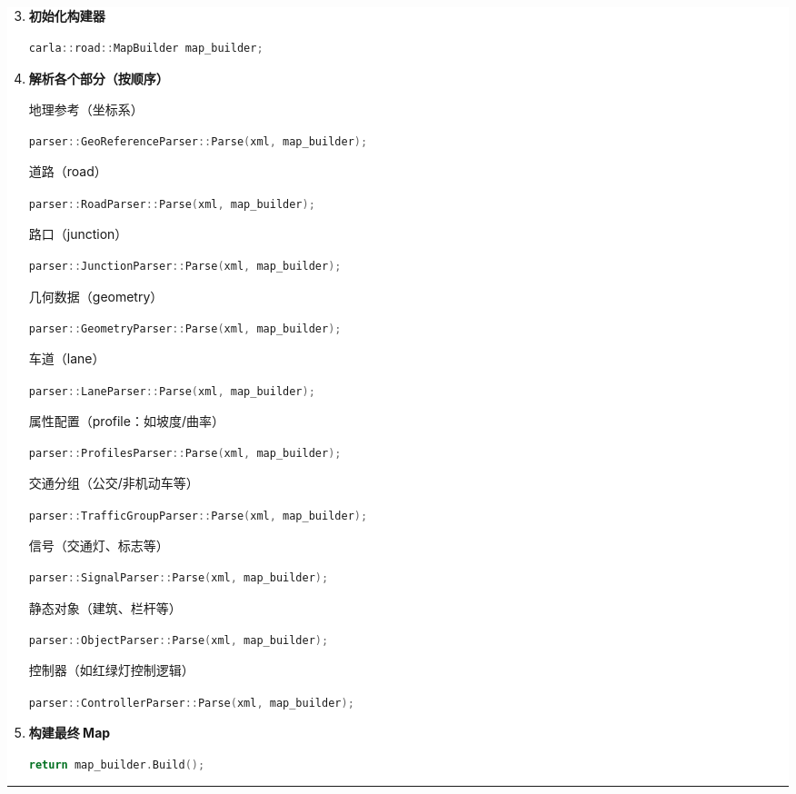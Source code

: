 3. **初始化构建器**
   ```cpp
   carla::road::MapBuilder map_builder;
   ```

4. **解析各个部分（按顺序）**
	
     地理参考（坐标系）
     ```cpp
     parser::GeoReferenceParser::Parse(xml, map_builder);
     ```
     道路（road）
     ```cpp
     parser::RoadParser::Parse(xml, map_builder);
     ```
     路口（junction）
     ```cpp
     parser::JunctionParser::Parse(xml, map_builder);
     ```
     几何数据（geometry）
     ```cpp
     parser::GeometryParser::Parse(xml, map_builder);
     ```
     车道（lane）
     ```cpp
     parser::LaneParser::Parse(xml, map_builder);
     ```
     属性配置（profile：如坡度/曲率）
     ```cpp
     parser::ProfilesParser::Parse(xml, map_builder);
     ```
     交通分组（公交/非机动车等）
     ```cpp
     parser::TrafficGroupParser::Parse(xml, map_builder);
     ```
     信号（交通灯、标志等）
     ```cpp
     parser::SignalParser::Parse(xml, map_builder);
     ```
     静态对象（建筑、栏杆等）
     ```cpp
     parser::ObjectParser::Parse(xml, map_builder);
     ```
     控制器（如红绿灯控制逻辑）
     ```cpp
     parser::ControllerParser::Parse(xml, map_builder);
     ```

5. **构建最终 Map**
   ```cpp
   return map_builder.Build();
   ```

---
